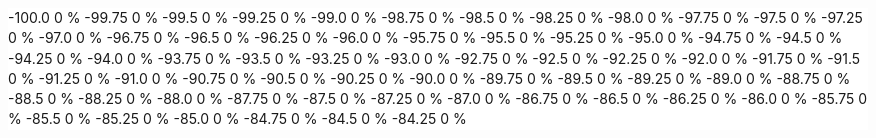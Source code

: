 -100.0 0 % 
-99.75 0 % 
-99.5 0 % 
-99.25 0 % 
-99.0 0 % 
-98.75 0 % 
-98.5 0 % 
-98.25 0 % 
-98.0 0 % 
-97.75 0 % 
-97.5 0 % 
-97.25 0 % 
-97.0 0 % 
-96.75 0 % 
-96.5 0 % 
-96.25 0 % 
-96.0 0 % 
-95.75 0 % 
-95.5 0 % 
-95.25 0 % 
-95.0 0 % 
-94.75 0 % 
-94.5 0 % 
-94.25 0 % 
-94.0 0 % 
-93.75 0 % 
-93.5 0 % 
-93.25 0 % 
-93.0 0 % 
-92.75 0 % 
-92.5 0 % 
-92.25 0 % 
-92.0 0 % 
-91.75 0 % 
-91.5 0 % 
-91.25 0 % 
-91.0 0 % 
-90.75 0 % 
-90.5 0 % 
-90.25 0 % 
-90.0 0 % 
-89.75 0 % 
-89.5 0 % 
-89.25 0 % 
-89.0 0 % 
-88.75 0 % 
-88.5 0 % 
-88.25 0 % 
-88.0 0 % 
-87.75 0 % 
-87.5 0 % 
-87.25 0 % 
-87.0 0 % 
-86.75 0 % 
-86.5 0 % 
-86.25 0 % 
-86.0 0 % 
-85.75 0 % 
-85.5 0 % 
-85.25 0 % 
-85.0 0 % 
-84.75 0 % 
-84.5 0 % 
-84.25 0 % 